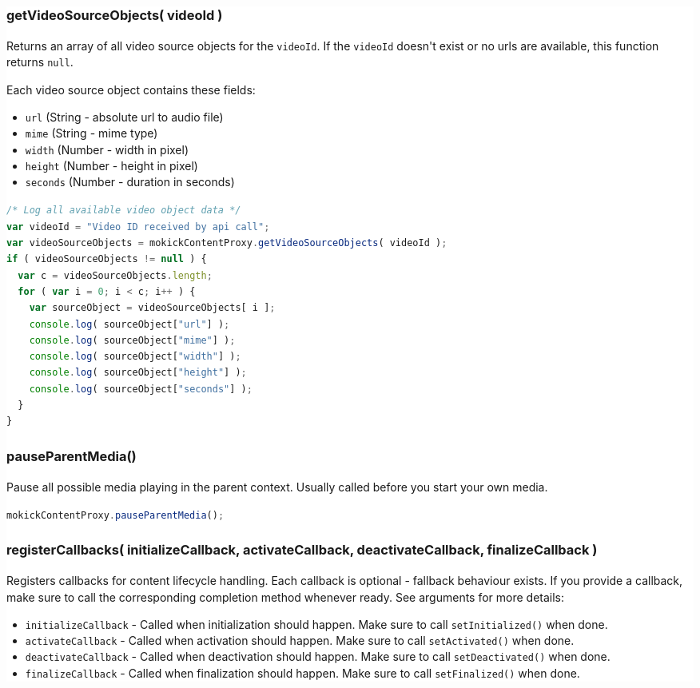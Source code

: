 ### getVideoSourceObjects( videoId )

Returns an array of all video source objects for the `videoId`. If the `videoId` doesn't exist or no urls are available, this function returns `null`.

Each video source object contains these fields:

- `url` (String - absolute url to audio file)
- `mime` (String - mime type)
- `width` (Number - width in pixel)
- `height` (Number - height in pixel)
- `seconds` (Number - duration in seconds)

```js
/* Log all available video object data */
var videoId = "Video ID received by api call";
var videoSourceObjects = mokickContentProxy.getVideoSourceObjects( videoId );
if ( videoSourceObjects != null ) {
  var c = videoSourceObjects.length;
  for ( var i = 0; i < c; i++ ) {
    var sourceObject = videoSourceObjects[ i ];
    console.log( sourceObject["url"] );
    console.log( sourceObject["mime"] );
    console.log( sourceObject["width"] );
    console.log( sourceObject["height"] );
    console.log( sourceObject["seconds"] );
  }
}
```

### pauseParentMedia()

Pause all possible media playing in the parent context. Usually called before you start your own media.

```js
mokickContentProxy.pauseParentMedia();
```


### registerCallbacks( initializeCallback, activateCallback, deactivateCallback, finalizeCallback )

Registers callbacks for content lifecycle handling. Each callback is optional - fallback behaviour exists. If you provide a callback, make sure to call the corresponding completion method whenever ready. See arguments for more details:

- `initializeCallback` - Called when initialization should happen. Make sure to call `setInitialized()` when done.
- `activateCallback` - Called when activation should happen. Make sure to call `setActivated()` when done.
- `deactivateCallback` - Called when deactivation should happen. Make sure to call `setDeactivated()` when done.
- `finalizeCallback` - Called when finalization should happen. Make sure to call `setFinalized()` when done.
